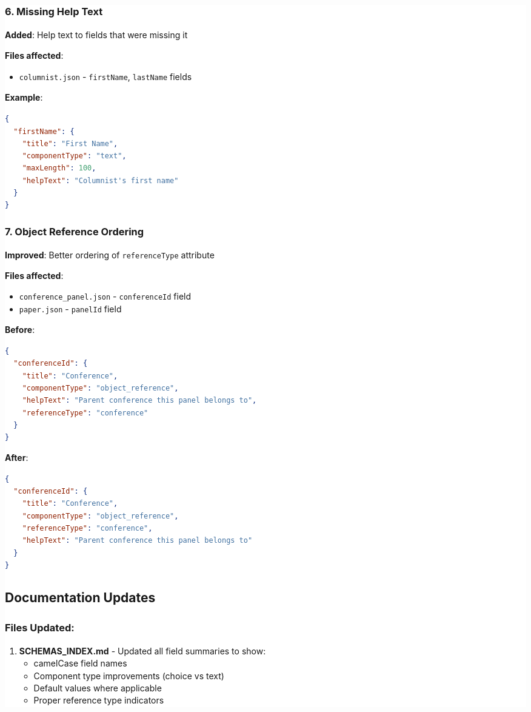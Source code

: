 ### 6. Missing Help Text

**Added**: Help text to fields that were missing it

**Files affected**:
- `columnist.json` - `firstName`, `lastName` fields

**Example**:
```json
{
  "firstName": {
    "title": "First Name",
    "componentType": "text",
    "maxLength": 100,
    "helpText": "Columnist's first name"
  }
}
```

### 7. Object Reference Ordering

**Improved**: Better ordering of `referenceType` attribute

**Files affected**:
- `conference_panel.json` - `conferenceId` field
- `paper.json` - `panelId` field

**Before**:
```json
{
  "conferenceId": {
    "title": "Conference",
    "componentType": "object_reference",
    "helpText": "Parent conference this panel belongs to",
    "referenceType": "conference"
  }
}
```

**After**:
```json
{
  "conferenceId": {
    "title": "Conference",
    "componentType": "object_reference",
    "referenceType": "conference",
    "helpText": "Parent conference this panel belongs to"
  }
}
```

## Documentation Updates

### Files Updated:
1. **SCHEMAS_INDEX.md** - Updated all field summaries to show:
   - camelCase field names
   - Component type improvements (choice vs text)
   - Default values where applicable
   - Proper reference type indicators
